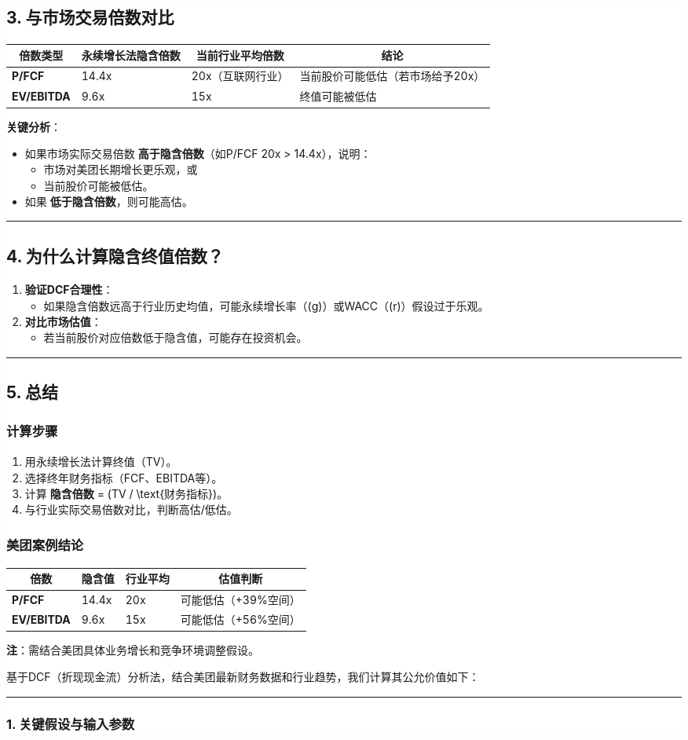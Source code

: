 
## **3. 与市场交易倍数对比**


| **倍数类型**  | **永续增长法隐含倍数** | **当前行业平均倍数** | **结论**                          |
| ------------- | ---------------------- | -------------------- | --------------------------------- |
| **P/FCF**     | 14.4x                  | 20x（互联网行业）    | 当前股价可能低估（若市场给予20x） |
| **EV/EBITDA** | 9.6x                   | 15x                  | 终值可能被低估                    |

**关键分析**：

- 如果市场实际交易倍数 **高于隐含倍数**（如P/FCF 20x > 14.4x），说明：
  - 市场对美团长期增长更乐观，或
  - 当前股价可能被低估。
- 如果 **低于隐含倍数**，则可能高估。

---

## **4. 为什么计算隐含终值倍数？**

1. **验证DCF合理性**：
   - 如果隐含倍数远高于行业历史均值，可能永续增长率（\(g\)）或WACC（\(r\)）假设过于乐观。
2. **对比市场估值**：
   - 若当前股价对应倍数低于隐含值，可能存在投资机会。

---

## **5. 总结**

### **计算步骤**

1. 用永续增长法计算终值（TV）。
2. 选择终年财务指标（FCF、EBITDA等）。
3. 计算 **隐含倍数** = \(TV / \text{财务指标}\)。
4. 与行业实际交易倍数对比，判断高估/低估。

### **美团案例结论**


| 倍数          | 隐含值 | 行业平均 | 估值判断             |
| ------------- | ------ | -------- | -------------------- |
| **P/FCF**     | 14.4x  | 20x      | 可能低估（+39%空间） |
| **EV/EBITDA** | 9.6x   | 15x      | 可能低估（+56%空间） |

**注**：需结合美团具体业务增长和竞争环境调整假设。

基于DCF（折现现金流）分析法，结合美团最新财务数据和行业趋势，我们计算其公允价值如下：

---

### **1. 关键假设与输入参数**
